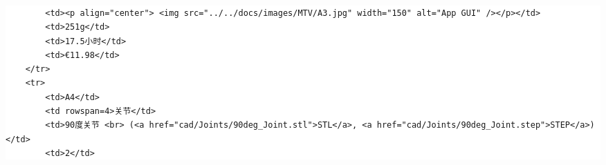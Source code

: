             <td><p align="center"> <img src="../../docs/images/MTV/A3.jpg" width="150" alt="App GUI" /></p></td>
            <td>251g</td>
            <td>17.5小时</td>
            <td>€11.98</td>
        </tr>
        <tr>
            <td>A4</td>
            <td rowspan=4>关节</td>
            <td>90度关节 <br> (<a href="cad/Joints/90deg_Joint.stl">STL</a>, <a href="cad/Joints/90deg_Joint.step">STEP</a>) </td>
            <td>2</td>